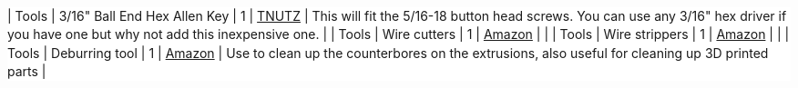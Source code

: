 | Tools                | 3/16" Ball End Hex Allen Key                                                                                                  | 1        | [TNUTZ](https://www.tnutz.com/product/3-16-allen/)                                                                                          | This will fit the 5/16-18 button head screws. You can use any 3/16" hex driver if you have one but why not add this inexpensive one.                                                                                                                                                                                                                                                                                                                                                                                                                                                                                                                                                                                                                                                                                                                                                                                                                                                                                                                                                                |
| Tools                | Wire cutters                                                                                                                  | 1        | [Amazon](https://www.amazon.com/Hakko-CHP-170-Micro-Cutter/dp/B00FZPDG1K)                                                                   |                                                                                                                                                                                                                                                                                                                                                                                                                                                                                                                                                                                                                                                                                                                                                                                                                                                                                                                                                                                                                                                                                                     |
| Tools                | Wire strippers                                                                                                                | 1        | [Amazon](https://www.amazon.com/Hakko-CSP-30-1-Stripper-Maximum-Capacity/dp/B00FZPHMUG)                                                     |                                                                                                                                                                                                                                                                                                                                                                                                                                                                                                                                                                                                                                                                                                                                                                                                                                                                                                                                                                                                                                                                                                     |
| Tools                | Deburring tool                                                                                                                | 1        | [Amazon](https://www.amazon.com/VASTOOLS-Deburring-Chamfer-Removing-Aluminum/dp/B07RBM68SP)                                                 | Use to clean up the counterbores on the extrusions, also useful for cleaning up 3D printed parts                                                                                                                                                                                                                                                                                                                                                                                                                                                                                                                                                                                                                                                                                                                                                                                                                                                                                                                                                                                                    |